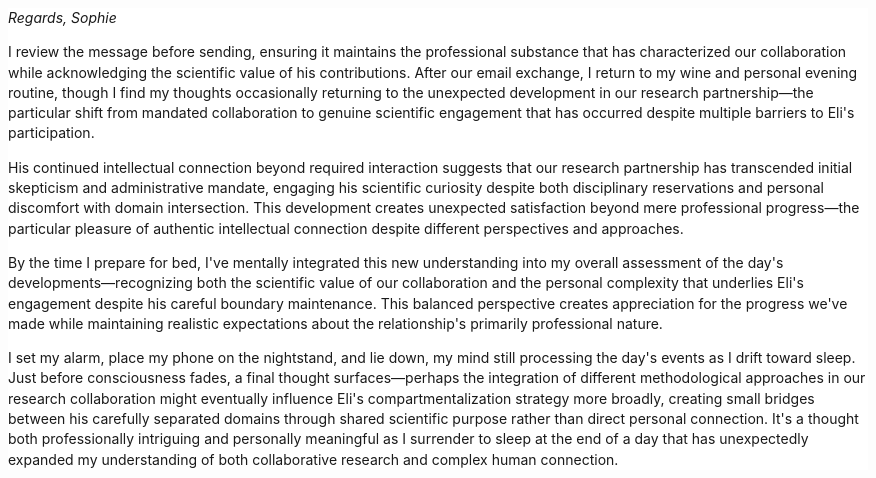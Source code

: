 *Regards,*
*Sophie*

I review the message before sending, ensuring it maintains the professional substance that has characterized our collaboration while acknowledging the scientific value of his contributions. After our email exchange, I return to my wine and personal evening routine, though I find my thoughts occasionally returning to the unexpected development in our research partnership—the particular shift from mandated collaboration to genuine scientific engagement that has occurred despite multiple barriers to Eli's participation.

His continued intellectual connection beyond required interaction suggests that our research partnership has transcended initial skepticism and administrative mandate, engaging his scientific curiosity despite both disciplinary reservations and personal discomfort with domain intersection. This development creates unexpected satisfaction beyond mere professional progress—the particular pleasure of authentic intellectual connection despite different perspectives and approaches.

By the time I prepare for bed, I've mentally integrated this new understanding into my overall assessment of the day's developments—recognizing both the scientific value of our collaboration and the personal complexity that underlies Eli's engagement despite his careful boundary maintenance. This balanced perspective creates appreciation for the progress we've made while maintaining realistic expectations about the relationship's primarily professional nature.

I set my alarm, place my phone on the nightstand, and lie down, my mind still processing the day's events as I drift toward sleep. Just before consciousness fades, a final thought surfaces—perhaps the integration of different methodological approaches in our research collaboration might eventually influence Eli's compartmentalization strategy more broadly, creating small bridges between his carefully separated domains through shared scientific purpose rather than direct personal connection. It's a thought both professionally intriguing and personally meaningful as I surrender to sleep at the end of a day that has unexpectedly expanded my understanding of both collaborative research and complex human connection.
